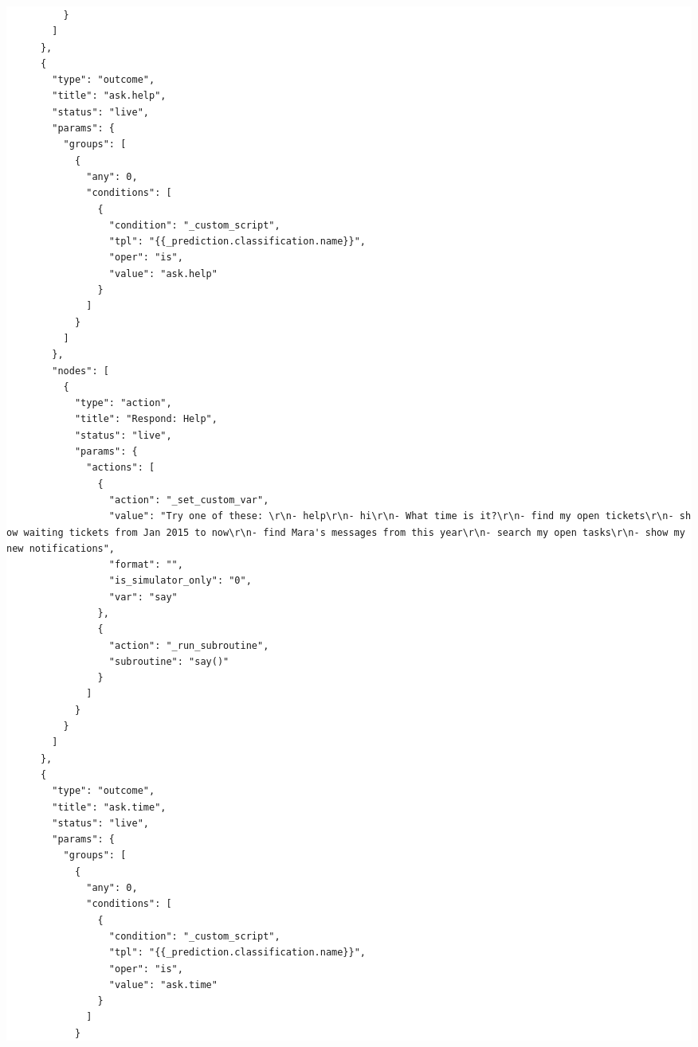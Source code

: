               }
            ]
          },
          {
            "type": "outcome",
            "title": "ask.help",
            "status": "live",
            "params": {
              "groups": [
                {
                  "any": 0,
                  "conditions": [
                    {
                      "condition": "_custom_script",
                      "tpl": "{{_prediction.classification.name}}",
                      "oper": "is",
                      "value": "ask.help"
                    }
                  ]
                }
              ]
            },
            "nodes": [
              {
                "type": "action",
                "title": "Respond: Help",
                "status": "live",
                "params": {
                  "actions": [
                    {
                      "action": "_set_custom_var",
                      "value": "Try one of these: \r\n- help\r\n- hi\r\n- What time is it?\r\n- find my open tickets\r\n- show waiting tickets from Jan 2015 to now\r\n- find Mara's messages from this year\r\n- search my open tasks\r\n- show my new notifications",
                      "format": "",
                      "is_simulator_only": "0",
                      "var": "say"
                    },
                    {
                      "action": "_run_subroutine",
                      "subroutine": "say()"
                    }
                  ]
                }
              }
            ]
          },
          {
            "type": "outcome",
            "title": "ask.time",
            "status": "live",
            "params": {
              "groups": [
                {
                  "any": 0,
                  "conditions": [
                    {
                      "condition": "_custom_script",
                      "tpl": "{{_prediction.classification.name}}",
                      "oper": "is",
                      "value": "ask.time"
                    }
                  ]
                }
